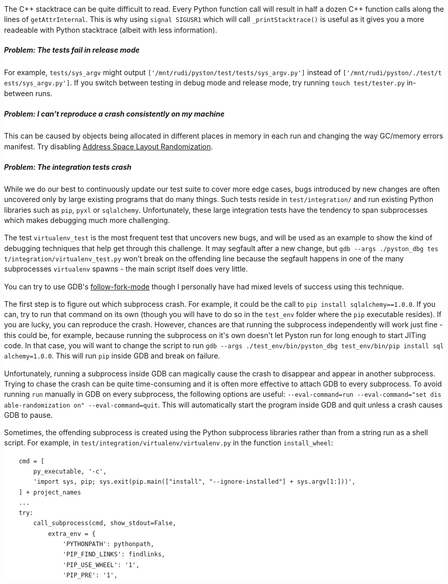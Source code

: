 The C++ stacktrace can be quite difficult to read. Every Python function call will result in half a dozen C++ function calls along the lines of `getAttrInternal`. This is why using `signal SIGUSR1` which will call `_printStacktrace()` is useful as it gives you a more readeable with Python stacktrace (albeit with less information).

##### Problem: The tests fail in release mode

For example, `tests/sys_argv` might output `['/mnt/rudi/pyston/test/tests/sys_argv.py']` instead of `['/mnt/rudi/pyston/./test/tests/sys_argv.py']`. If you switch between testing in debug mode and release mode, try running `touch test/tester.py` in-between runs.

##### Problem: I can't reproduce a crash consistently on my machine

This can be caused by objects being allocated in different places in memory in each run and changing the way GC/memory errors manifest. Try disabling [Address Space Layout Randomization](http://docs.oracle.com/cd/E37670_01/E36387/html/ol_kernel_sec.html).

##### Problem: The integration tests crash

While we do our best to continuously update our test suite to cover more edge cases, bugs introduced by new changes are often uncovered only by large existing programs that do many things. Such tests reside in `test/integration/` and run existing Python libraries such as `pip`, `pyxl` or `sqlalchemy`. Unfortunately, these large integration tests have the tendency to span subprocesses which makes debugging much more challenging.

The test `virtualenv_test` is the most frequent test that uncovers new bugs, and will be used as an example to show the kind of debugging techniques that help get through this challenge. It may segfault after a new change, but `gdb --args ./pyston_dbg test/integration/virtualenv_test.py` won't break on the offending line because the segfault happens in one of the many subprocesses `virtualenv` spawns - the main script itself does very little.

You can try to use GDB's [follow-fork-mode](https://sourceware.org/gdb/onlinedocs/gdb/Forks.html) though I personally have had mixed levels of success using this technique.

The first step is to figure out which subprocess crash. For example, it could be the call to `pip install sqlalchemy==1.0.0`. If you can, try to run that command on its own (though you will have to do so in the `test_env` folder where the `pip` executable resides). If you are lucky, you can reproduce the crash. However, chances are that running the subprocess independently will work just fine - this could be, for example, because running the subprocess on it's own doesn't let Pyston run for long enough to start JITing code. In that case, you will want to change the script to run `gdb --args ./test_env/bin/pyston_dbg test_env/bin/pip install sqlalchemy=1.0.0`. This will run `pip` inside GDB and break on failure.

Unfortunately, running a subprocess inside GDB can magically cause the crash to disappear and appear in another subprocess. Trying to chase the crash can be quite time-consuming and it is often more effective to attach GDB to every subprocess. To avoid running `run` manually in GDB on every subprocess, the following options are useful: `--eval-command=run --eval-command="set disable-randomization on" --eval-command=quit`. This will automatically start the program inside GDB and quit unless a crash causes GDB to pause.

Sometimes, the offending subprocess is created using the Python subprocess libraries rather than from a string run as a shell script. For example, in `test/integration/virtualenv/virtualenv.py` in the function `install_wheel`:

```
    cmd = [
        py_executable, '-c',
        'import sys, pip; sys.exit(pip.main(["install", "--ignore-installed"] + sys.argv[1:]))',
    ] + project_names
    ...
    try:
        call_subprocess(cmd, show_stdout=False,
            extra_env = {
                'PYTHONPATH': pythonpath,
                'PIP_FIND_LINKS': findlinks,
                'PIP_USE_WHEEL': '1',
                'PIP_PRE': '1',
```